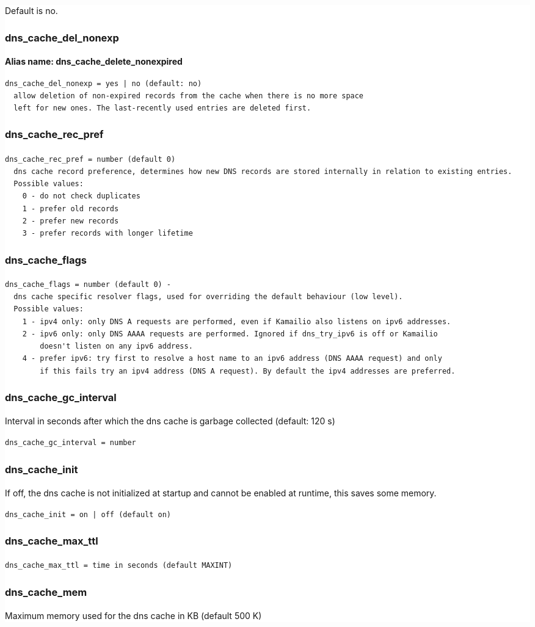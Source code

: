 Default is no.

### dns_cache_del_nonexp

**Alias name: dns_cache_delete_nonexpired**

    dns_cache_del_nonexp = yes | no (default: no) 
      allow deletion of non-expired records from the cache when there is no more space
      left for new ones. The last-recently used entries are deleted first.

### dns_cache_rec_pref

    dns_cache_rec_pref = number (default 0)
      dns cache record preference, determines how new DNS records are stored internally in relation to existing entries.
      Possible values:
        0 - do not check duplicates
        1 - prefer old records
        2 - prefer new records
        3 - prefer records with longer lifetime

### dns_cache_flags

    dns_cache_flags = number (default 0) - 
      dns cache specific resolver flags, used for overriding the default behaviour (low level).
      Possible values:
        1 - ipv4 only: only DNS A requests are performed, even if Kamailio also listens on ipv6 addresses.
        2 - ipv6 only: only DNS AAAA requests are performed. Ignored if dns_try_ipv6 is off or Kamailio 
            doesn't listen on any ipv6 address.
        4 - prefer ipv6: try first to resolve a host name to an ipv6 address (DNS AAAA request) and only
            if this fails try an ipv4 address (DNS A request). By default the ipv4 addresses are preferred.

### dns_cache_gc_interval

Interval in seconds after which the dns cache is garbage collected
(default: 120 s)

    dns_cache_gc_interval = number

### dns_cache_init

If off, the dns cache is not initialized at startup and cannot be
enabled at runtime, this saves some memory.

    dns_cache_init = on | off (default on)

### dns_cache_max_ttl

    dns_cache_max_ttl = time in seconds (default MAXINT)

### dns_cache_mem

Maximum memory used for the dns cache in KB (default 500 K)
